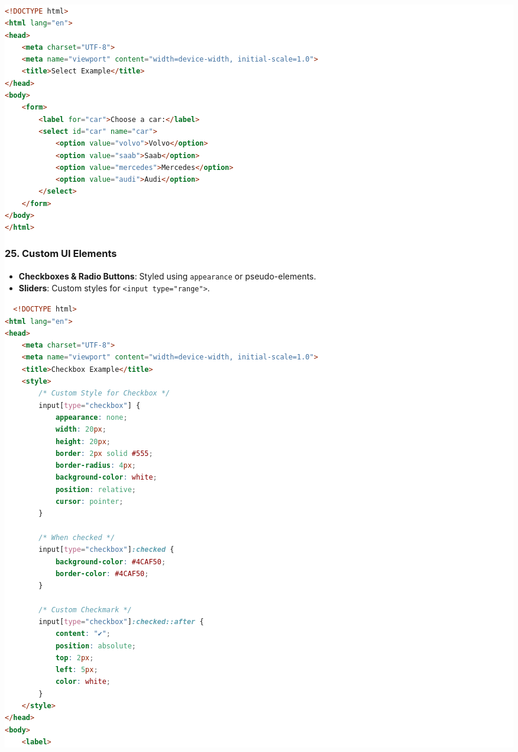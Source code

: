 ```html
<!DOCTYPE html>
<html lang="en">
<head>
    <meta charset="UTF-8">
    <meta name="viewport" content="width=device-width, initial-scale=1.0">
    <title>Select Example</title>
</head>
<body>
    <form>
        <label for="car">Choose a car:</label>
        <select id="car" name="car">
            <option value="volvo">Volvo</option>
            <option value="saab">Saab</option>
            <option value="mercedes">Mercedes</option>
            <option value="audi">Audi</option>
        </select>
    </form>
</body>
</html>

```

### 25. Custom UI Elements  
- **Checkboxes & Radio Buttons**: Styled using `appearance` or pseudo-elements.  
- **Sliders**: Custom styles for `<input type="range">`.  
```html
  <!DOCTYPE html>
<html lang="en">
<head>
    <meta charset="UTF-8">
    <meta name="viewport" content="width=device-width, initial-scale=1.0">
    <title>Checkbox Example</title>
    <style>
        /* Custom Style for Checkbox */
        input[type="checkbox"] {
            appearance: none;
            width: 20px;
            height: 20px;
            border: 2px solid #555;
            border-radius: 4px;
            background-color: white;
            position: relative;
            cursor: pointer;
        }

        /* When checked */
        input[type="checkbox"]:checked {
            background-color: #4CAF50;
            border-color: #4CAF50;
        }

        /* Custom Checkmark */
        input[type="checkbox"]:checked::after {
            content: "✔";
            position: absolute;
            top: 2px;
            left: 5px;
            color: white;
        }
    </style>
</head>
<body>
    <label>
```